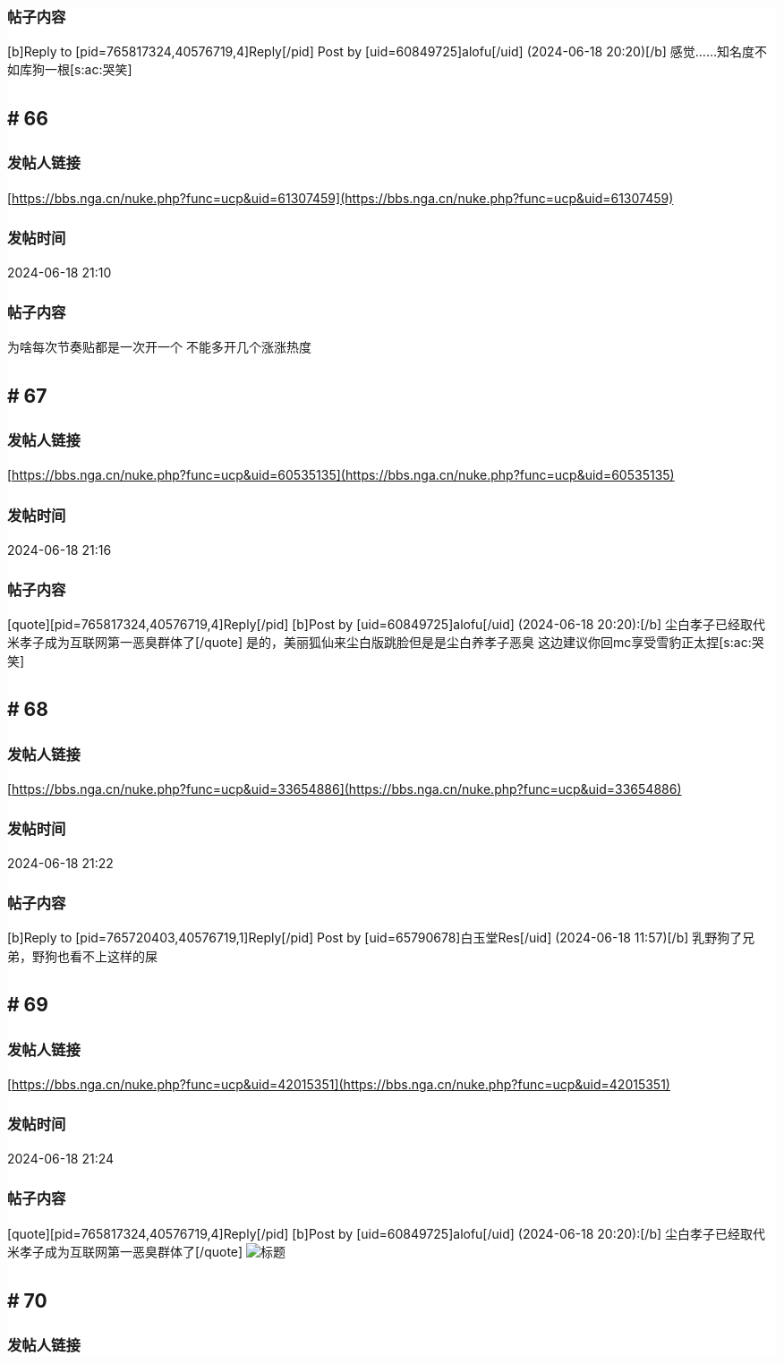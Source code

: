 ### 帖子内容
[b]Reply to [pid=765817324,40576719,4]Reply[/pid] Post by [uid=60849725]alofu[/uid] (2024-06-18 20:20)[/b]
感觉……知名度不如库狗一根[s:ac:哭笑]
## \# 66
### 发帖人链接
[https://bbs.nga.cn/nuke.php?func=ucp&uid=61307459](https://bbs.nga.cn/nuke.php?func=ucp&uid=61307459)
### 发帖时间
2024-06-18 21:10
### 帖子内容
为啥每次节奏贴都是一次开一个 不能多开几个涨涨热度
## \# 67
### 发帖人链接
[https://bbs.nga.cn/nuke.php?func=ucp&uid=60535135](https://bbs.nga.cn/nuke.php?func=ucp&uid=60535135)
### 发帖时间
2024-06-18 21:16
### 帖子内容
[quote][pid=765817324,40576719,4]Reply[/pid] [b]Post by [uid=60849725]alofu[/uid] (2024-06-18 20:20):[/b]
尘白孝子已经取代米孝子成为互联网第一恶臭群体了[/quote]
是的，美丽狐仙来尘白版跳脸但是是尘白养孝子恶臭
这边建议你回mc享受雪豹正太捏[s:ac:哭笑]
## \# 68
### 发帖人链接
[https://bbs.nga.cn/nuke.php?func=ucp&uid=33654886](https://bbs.nga.cn/nuke.php?func=ucp&uid=33654886)
### 发帖时间
2024-06-18 21:22
### 帖子内容
[b]Reply to [pid=765720403,40576719,1]Reply[/pid] Post by [uid=65790678]白玉堂Res[/uid] (2024-06-18 11:57)[/b]
乳野狗了兄弟，野狗也看不上这样的屎
## \# 69
### 发帖人链接
[https://bbs.nga.cn/nuke.php?func=ucp&uid=42015351](https://bbs.nga.cn/nuke.php?func=ucp&uid=42015351)
### 发帖时间
2024-06-18 21:24
### 帖子内容
[quote][pid=765817324,40576719,4]Reply[/pid] [b]Post by [uid=60849725]alofu[/uid] (2024-06-18 20:20):[/b]
尘白孝子已经取代米孝子成为互联网第一恶臭群体了[/quote]
![标题](https://img.nga.178.com/attachments/mon_202406/18/axuzQ8zrs-khsxK13T1kSf4-hq.jpg)
## \# 70
### 发帖人链接